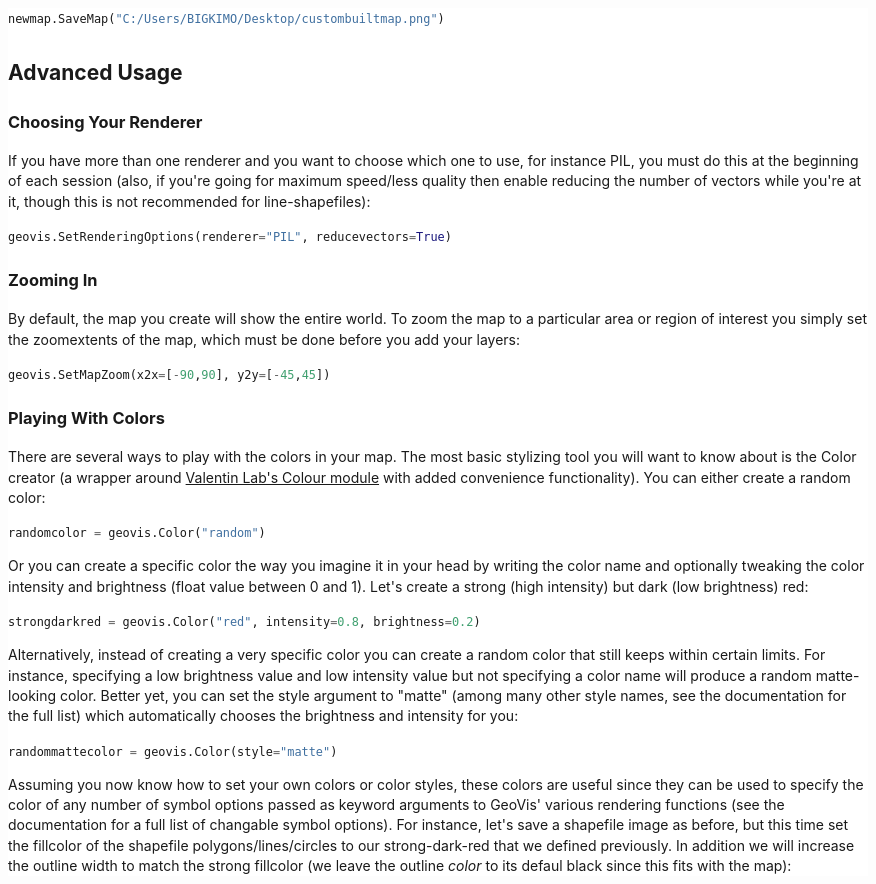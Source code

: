 ```python
newmap.SaveMap("C:/Users/BIGKIMO/Desktop/custombuiltmap.png")
```


## Advanced Usage

### Choosing Your Renderer
If you have more than one renderer and you want to choose which one to use, for instance PIL, you must do this at the beginning of each session (also, if you're going for maximum speed/less quality then enable reducing the number of vectors while you're at it, though this is not recommended for line-shapefiles):

```python
geovis.SetRenderingOptions(renderer="PIL", reducevectors=True)
```

### Zooming In
By default, the map you create will show the entire world. To zoom the map to a particular area or region of interest you simply set the zoomextents of the map, which must be done before you add your layers:

```python
geovis.SetMapZoom(x2x=[-90,90], y2y=[-45,45])
```

### Playing With Colors
There are several ways to play with the colors in your map. The most basic stylizing tool you will want to know about is the Color creator (a wrapper around [Valentin Lab's Colour module](https://pypi.python.org/pypi/colour) with added convenience functionality). You can either create a random color:

```python
randomcolor = geovis.Color("random")
```

Or you can create a specific color the way you imagine it in your head by writing the color name and optionally tweaking the color intensity and brightness (float value between 0 and 1). Let's create a strong (high intensity) but dark (low brightness) red:

```python
strongdarkred = geovis.Color("red", intensity=0.8, brightness=0.2)
```

Alternatively, instead of creating a very specific color you can create a random color that still keeps within certain limits. For instance, specifying a low brightness value and low intensity value but not specifying a color name will produce a random matte-looking color. Better yet, you can set the style argument to "matte" (among many other style names, see the documentation for the full list) which automatically chooses the brightness and intensity for you:

```python
randommattecolor = geovis.Color(style="matte")
```

Assuming you now know how to set your own colors or color styles, these colors are useful since they can be used to specify the color of any number of symbol options passed as keyword arguments to GeoVis' various rendering functions (see the documentation for a full list of changable symbol options). For instance, let's save a shapefile image as before, but this time set the fillcolor of the shapefile polygons/lines/circles to our strong-dark-red that we defined previously. In addition we will increase the outline width to match the strong fillcolor (we leave the outline *color* to its defaul black since this fits with the map):
